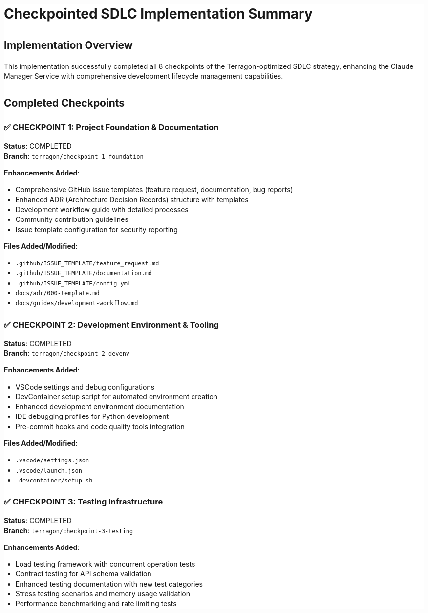 # Checkpointed SDLC Implementation Summary

## Implementation Overview

This implementation successfully completed all 8 checkpoints of the Terragon-optimized SDLC strategy, enhancing the Claude Manager Service with comprehensive development lifecycle management capabilities.

## Completed Checkpoints

### ✅ CHECKPOINT 1: Project Foundation & Documentation
**Status**: COMPLETED  
**Branch**: `terragon/checkpoint-1-foundation`

**Enhancements Added**:
- Comprehensive GitHub issue templates (feature request, documentation, bug reports)
- Enhanced ADR (Architecture Decision Records) structure with templates
- Development workflow guide with detailed processes
- Community contribution guidelines
- Issue template configuration for security reporting

**Files Added/Modified**:
- `.github/ISSUE_TEMPLATE/feature_request.md`
- `.github/ISSUE_TEMPLATE/documentation.md`
- `.github/ISSUE_TEMPLATE/config.yml`
- `docs/adr/000-template.md`
- `docs/guides/development-workflow.md`

### ✅ CHECKPOINT 2: Development Environment & Tooling
**Status**: COMPLETED  
**Branch**: `terragon/checkpoint-2-devenv`

**Enhancements Added**:
- VSCode settings and debug configurations
- DevContainer setup script for automated environment creation
- Enhanced development environment documentation
- IDE debugging profiles for Python development
- Pre-commit hooks and code quality tools integration

**Files Added/Modified**:
- `.vscode/settings.json`
- `.vscode/launch.json`
- `.devcontainer/setup.sh`

### ✅ CHECKPOINT 3: Testing Infrastructure
**Status**: COMPLETED  
**Branch**: `terragon/checkpoint-3-testing`

**Enhancements Added**:
- Load testing framework with concurrent operation tests
- Contract testing for API schema validation
- Enhanced testing documentation with new test categories
- Stress testing scenarios and memory usage validation
- Performance benchmarking and rate limiting tests
